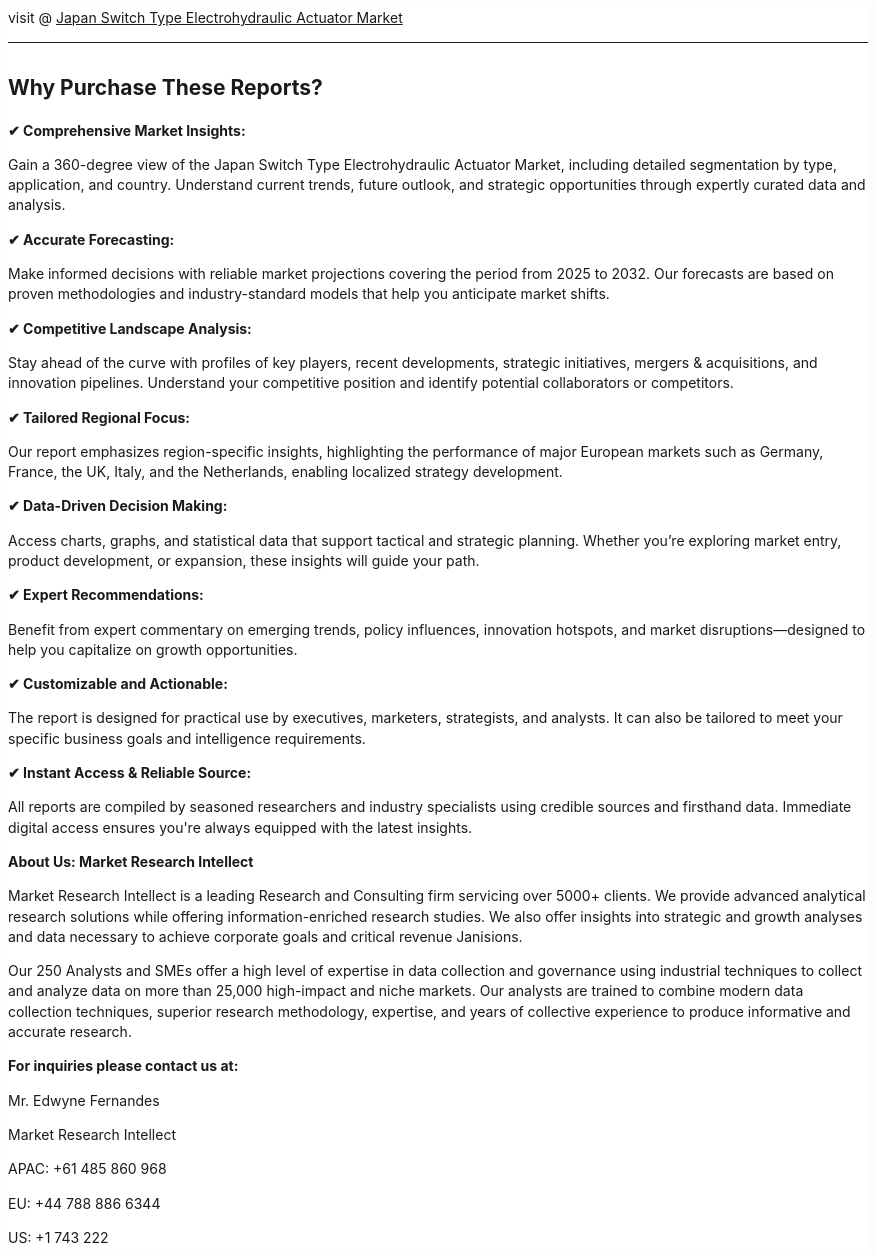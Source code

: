 visit&nbsp;@</strong>&nbsp;</span><span class="font-[700]"><a href="https://www.marketresearchintellect.com/product/global-switch-type-electrohydraulic-actuator-market-size-and-forecast/?utm_source=Linkedin&utm_medium=824" target="_blank" data-tracking-control-name="article-ssr-frontend-pulse_little-text-block" data-tracking-will-navigate="" data-test-link="">Japan Switch Type Electrohydraulic Actuator Market</a></span></p></blockquote><hr /><h2>Why Purchase These Reports?</h2><p><strong>✔ Comprehensive Market Insights:</strong></p><p>Gain a 360-degree view of the Japan Switch Type Electrohydraulic Actuator Market, including detailed segmentation by type, application, and country. Understand current trends, future outlook, and strategic opportunities through expertly curated data and analysis.</p><p><strong>✔ Accurate Forecasting:</strong></p><p>Make informed decisions with reliable market projections covering the period from 2025 to 2032. Our forecasts are based on proven methodologies and industry-standard models that help you anticipate market shifts.</p><p><strong>✔ Competitive Landscape Analysis:</strong></p><p>Stay ahead of the curve with profiles of key players, recent developments, strategic initiatives, mergers &amp; acquisitions, and innovation pipelines. Understand your competitive position and identify potential collaborators or competitors.</p><p><strong>✔ Tailored Regional Focus:</strong></p><p>Our report emphasizes region-specific insights, highlighting the performance of major European markets such as Germany, France, the UK, Italy, and the Netherlands, enabling localized strategy development.</p><p><strong>✔ Data-Driven Decision Making:</strong></p><p>Access charts, graphs, and statistical data that support tactical and strategic planning. Whether you&rsquo;re exploring market entry, product development, or expansion, these insights will guide your path.</p><p><strong>✔ Expert Recommendations:</strong></p><p>Benefit from expert commentary on emerging trends, policy influences, innovation hotspots, and market disruptions&mdash;designed to help you capitalize on growth opportunities.</p><p><strong>✔ Customizable and Actionable:</strong></p><p>The report is designed for practical use by executives, marketers, strategists, and analysts. It can also be tailored to meet your specific business goals and intelligence requirements.</p><p><strong>✔ Instant Access &amp; Reliable Source:</strong></p><p>All reports are compiled by seasoned researchers and industry specialists using credible sources and firsthand data. Immediate digital access ensures you're always equipped with the latest insights.</p><p><strong><span class="font-[700]">About Us: Market Research Intellect</span></strong></p><p><span class="">Market Research Intellect is a leading Research and Consulting firm servicing over 5000+ clients. We provide advanced analytical research solutions while offering information-enriched research studies.&nbsp;</span>We also offer insights into strategic and growth analyses and data necessary to achieve corporate goals and critical revenue Janisions.</p><p><span class="">Our 250 Analysts and SMEs offer a high level of expertise in data collection and governance using industrial techniques to collect and analyze data on more than 25,000 high-impact and niche markets. Our analysts are trained to combine modern data collection techniques, superior research methodology, expertise, and years of collective experience to produce informative and accurate research.</span></p><p><strong>For inquiries please contact us at:</strong></p><p>Mr. Edwyne Fernandes</p><p>Market Research Intellect</p><p>APAC: +61 485 860 968</p><p>EU: +44 788 886 6344</p><p>US: +1 743 222